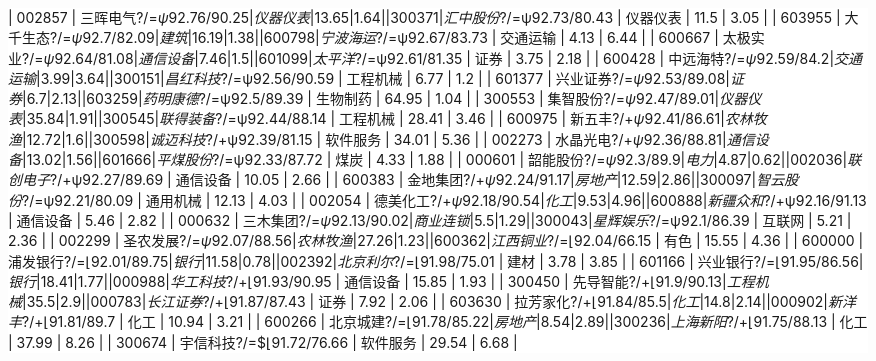 | 002857 | 三晖电气?/=$ψ92.76/90.25 |  仪器仪表  |   13.65   |  1.64 |
| 300371 | 汇中股份?/=$ψ92.73/80.43 |  仪器仪表  |    11.5   |  3.05 |
| 603955 | 大千生态?/=$ψ92.7/82.09  |    建筑    |   16.19   |  1.38 |
| 600798 | 宁波海运?/=$ψ92.67/83.73 |  交通运输  |    4.13   |  6.44 |
| 600667 | 太极实业?/=$ψ92.64/81.08 |  通信设备  |    7.46   |  1.5  |
| 601099 |  太平洋?/=$ψ92.61/81.35  |    证券    |    3.75   |  2.18 |
| 600428 | 中远海特?/=$ψ92.59/84.2  |  交通运输  |    3.99   |  3.64 |
| 300151 | 昌红科技?/=$ψ92.56/90.59 |  工程机械  |    6.77   |  1.2  |
| 601377 | 兴业证券?/=$ψ92.53/89.08 |    证券    |    6.7    |  2.13 |
| 603259 | 药明康德?/=$ψ92.5/89.39  |  生物制药  |   64.95   |  1.04 |
| 300553 | 集智股份?/=$ψ92.47/89.01 |  仪器仪表  |   35.84   |  1.91 |
| 300545 | 联得装备?/=$ψ92.44/88.14 |  工程机械  |   28.41   |  3.46 |
| 600975 |  新五丰?/+$ψ92.41/86.61  |  农林牧渔  |   12.72   |  1.6  |
| 300598 | 诚迈科技?/+$ψ92.39/81.15 |  软件服务  |   34.01   |  5.36 |
| 002273 | 水晶光电?/+$ψ92.36/88.81 |  通信设备  |   13.02   |  1.56 |
| 601666 | 平煤股份?/=$ψ92.33/87.72 |    煤炭    |    4.33   |  1.88 |
| 000601 |  韶能股份?/=$ψ92.3/89.9  |    电力    |    4.87   |  0.62 |
| 002036 | 联创电子?/+$ψ92.27/89.69 |  通信设备  |   10.05   |  2.66 |
| 600383 | 金地集团?/+$ψ92.24/91.17 |   房地产   |   12.59   |  2.86 |
| 300097 | 智云股份?/=$ψ92.21/80.09 |  通用机械  |   12.13   |  4.03 |
| 002054 | 德美化工?/+$ψ92.18/90.54 |    化工    |    9.53   |  4.96 |
| 600888 | 新疆众和?/+$ψ92.16/91.13 |  通信设备  |    5.46   |  2.82 |
| 000632 | 三木集团?/=$ψ92.13/90.02 |  商业连锁  |    5.5    |  1.29 |
| 300043 | 星辉娱乐?/=$ψ92.1/86.39  |   互联网   |    5.21   |  2.36 |
| 002299 | 圣农发展?/=$ψ92.07/88.56 |  农林牧渔  |   27.26   |  1.23 |
| 600362 | 江西铜业?/=$⌊92.04/66.15 |    有色    |   15.55   |  4.36 |
| 600000 | 浦发银行?/=$⌊92.01/89.75 |    银行    |   11.58   |  0.78 |
| 002392 | 北京利尔?/=$⌊91.98/75.01 |    建材    |    3.78   |  3.85 |
| 601166 | 兴业银行?/=$⌊91.95/86.56 |    银行    |   18.41   |  1.77 |
| 000988 | 华工科技?/+$⌊91.93/90.95 |  通信设备  |   15.85   |  1.93 |
| 300450 | 先导智能?/+$⌊91.9/90.13  |  工程机械  |    35.5   |  2.9  |
| 000783 | 长江证券?/+$⌊91.87/87.43 |    证券    |    7.92   |  2.06 |
| 603630 | 拉芳家化?/+$⌊91.84/85.5  |    化工    |    14.8   |  2.14 |
| 000902 |  新洋丰?/+$⌊91.81/89.7   |    化工    |   10.94   |  3.21 |
| 600266 | 北京城建?/=$⌊91.78/85.22 |   房地产   |    8.54   |  2.89 |
| 300236 | 上海新阳?/+$⌊91.75/88.13 |    化工    |   37.99   |  8.26 |
| 300674 | 宇信科技?/=$⌊91.72/76.66 |  软件服务  |   29.54   |  6.68 |